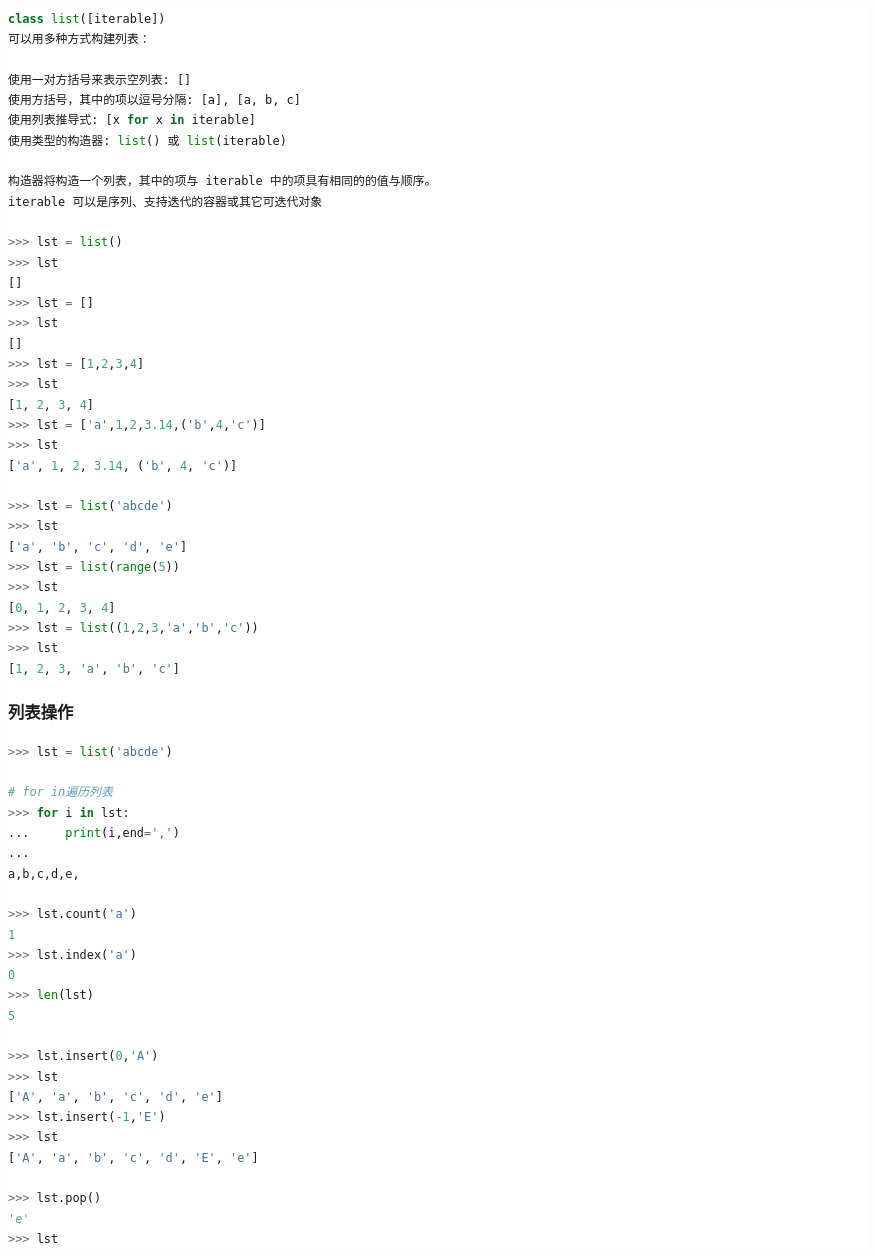 ```python
class list([iterable])
可以用多种方式构建列表：

使用一对方括号来表示空列表: []
使用方括号，其中的项以逗号分隔: [a], [a, b, c]
使用列表推导式: [x for x in iterable]
使用类型的构造器: list() 或 list(iterable)
  
构造器将构造一个列表，其中的项与 iterable 中的项具有相同的的值与顺序。
iterable 可以是序列、支持迭代的容器或其它可迭代对象

>>> lst = list()
>>> lst
[]
>>> lst = []
>>> lst
[]
>>> lst = [1,2,3,4]
>>> lst
[1, 2, 3, 4]
>>> lst = ['a',1,2,3.14,('b',4,'c')]
>>> lst
['a', 1, 2, 3.14, ('b', 4, 'c')]

>>> lst = list('abcde')
>>> lst
['a', 'b', 'c', 'd', 'e']
>>> lst = list(range(5))
>>> lst
[0, 1, 2, 3, 4]
>>> lst = list((1,2,3,'a','b','c'))
>>> lst
[1, 2, 3, 'a', 'b', 'c']
```

### 列表操作

```python
>>> lst = list('abcde')

# for in遍历列表
>>> for i in lst:
...     print(i,end=',')
...
a,b,c,d,e,

>>> lst.count('a')
1
>>> lst.index('a')
0
>>> len(lst)
5

>>> lst.insert(0,'A')
>>> lst
['A', 'a', 'b', 'c', 'd', 'e']
>>> lst.insert(-1,'E')
>>> lst
['A', 'a', 'b', 'c', 'd', 'E', 'e']

>>> lst.pop()
'e'
>>> lst
```
